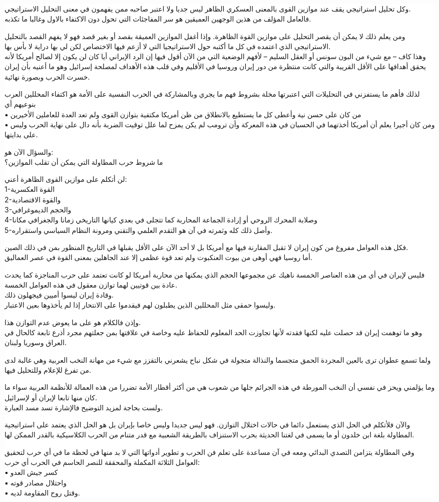 وكل تحليل استراتيجي يقف عند موازين القوى بالمعنى العسكري الظاهر ليس جديا ولا اعتبر صاحبه ممن يفهمون في معنى التحليل الاستراتيجي.  
فالعامل المؤلف من هذين الوجهين العميقين هو سر المفاجئات التي تحول دون الاكتفاء بالاول وغالبا ما تكذبه.

ومن يعلم ذلك لا يمكن أن يقصر التحليل على موازين القوة الظاهرة. وإذا أغفل الموازين العميقة بقصد أو بغير قصد فهو لا يفهم القصد بالتحليل الاستراتيجي الذي اعتمده في كل ما أكتبه حول الاستراتيجيا التي لا أزعم فيها الاختصاص لكن لي بها دراية لا بأس بها.  
وهذا كاف – مع شيء من البون سونس أو العقل السليم – لأفهم الوضعية التي من الآن أقول فيها إن الرد الإيراني أيا كان لن يكون إلا لصالح أمريكا لأنه يحقق أهدافها على الأقل القريبة والتي كانت منتظرة من دور إيران وروسيا في الأقليم وفي قلب هذه الأهداف لمصلحة إسرائيل وهو ما أعنيه بأن إيران خسرت الحرب وبصورة نهائية.

لذلك فأهم ما يستفزني في التحليلات التي اعتبرتها مخلة بشروط فهم ما يجري وبالمشاركة في الحرب النفسية على الأمة هو اكتفاء المحللين العرب بنوعيهم أي  
▪︎ من كان على حسن نية وأعطى كل ما يستطيع بالانطلاق من ظن أمريكا مكتفية بتوازن القوى ولم تعد العدة للعاملين الأخيرين  
▪︎ ومن كان أجيرا يعلم أن أمريكا أخذتهما في الحسبان في هذه المعركة وأن ترومب لم يكن يمزح لما علل توقيت الضربة بأنه دال على نهاية الحرب وليس على بدايتها.

والسؤال الآن هو:  
ما شروط حرب المطاولة التي يمكن أن تقلب الموازين؟

لن أتكلم على موازين القوى الظاهرة أعني:  
1-القوة العكسرية  
2-والقوة الاقتصادية  
3-والحجم الديموغرافي  
4-وصلابة المحرك الروحي أو إرادة الجماعة المحاربة كما تتجلى في بعدي كيانها التاريخي زمانا والجغرافي مكانا  
5-وأصل ذلك كله وثمرته في آن هو التقدم العلمي والتقني ومرونة النظام السياسي واستقراره.

فكل هذه العوامل مفروغ من كون إيران لا تقبل المقارنة فيها مع أمريكا بل لا أحد الآن على الأقل يقبلها في التاريخ المنظور بمن في ذلك الصين.  
أما روسيا فهي أوهى من بيوت العنكبوت ولم تعد قوة عظمى إلا عند الجاهلين بمعنى القوة في عصر العماليق.

فليس لإيران في أي من هذه العناصر الخمسة ناهيك عن مجموعها الحجم الذي يمكنها من محاربة أمريكا لو كانت تعتمد على حرب المناجزة كما يحدث عادة بين قوتيين لهما توازن معقول في هذه العوامل الخمسة.  
وقادة إيران ليسوا أميين فيجهلون ذلك.  
وليسوا حمقى مثل المحللين الذين يطبلون لهم فيقدموا على الانتحار إذا لم يأخذوها بعين الاعتبار.

وإذن فالكلام هو على ما يعوض عدم التوازن هذا.  
وهو ما توهمت إيران قد حصلت عليه لكنها فقدته لأنها تجاوزت الحد المعلوم للحفاظ عليه وخاصة في علاقتها بمن جعلتهم مجرد أذرع تابعة كالحال في العراق وسوريا ولبنان.

ولما تسمع عطوان ترى بالعين المجردة الحمق متجسما والنذالة متجولة في شكل نباح يشعرني بالتقزز مع شيء من مهانة النخب العربية وهي غالبة لدى من تفرغ للإعلام وللتحليل فيها.

وما يؤلمني ويحز في نفسي أن النخب المورطة في هذه الجرائم جلها من شعوب هي من أكثر أقطار الأمة تضررا من هذه العمالة للأنظمة العربية سواء ما كان منها تابعا لإيران أو لإسرائيل.  
ولست بحاجة لمزيد التوضيح فالإشارة تسد مسد العبارة.

والآن فلأتكلم في الحل الذي يستعمل دائما في حالات اختلال التوازن. فهو ليس جديدا وليس خاصا بإيران بل هو الحل الذي يعتمد على استراتيجية المطاولة بلغة ابن خلدون أو ما يسمى في لغتنا الحديثة بحرب الاستنزاف بالطريقة الشعبية مع قدر متنام من الحرب الكلاسيكية بالقدر الممكن لها.

وفي المطاولة يتزامن التصدي البدائي ومعه في آن مساعدة على تعلم فن الحرب و تطوير أدواتها التي لا بد منها في لحظة ما في أي حرب لتحقيق العوامل الثلاثة المكملة والمحققة للنصر الحاسم في الحرب أي حرب:  
▪︎ كسر جيش العدو  
▪︎ واحتلال مصادر قوته  
▪︎ وقتل روح المقاومة لديه.
